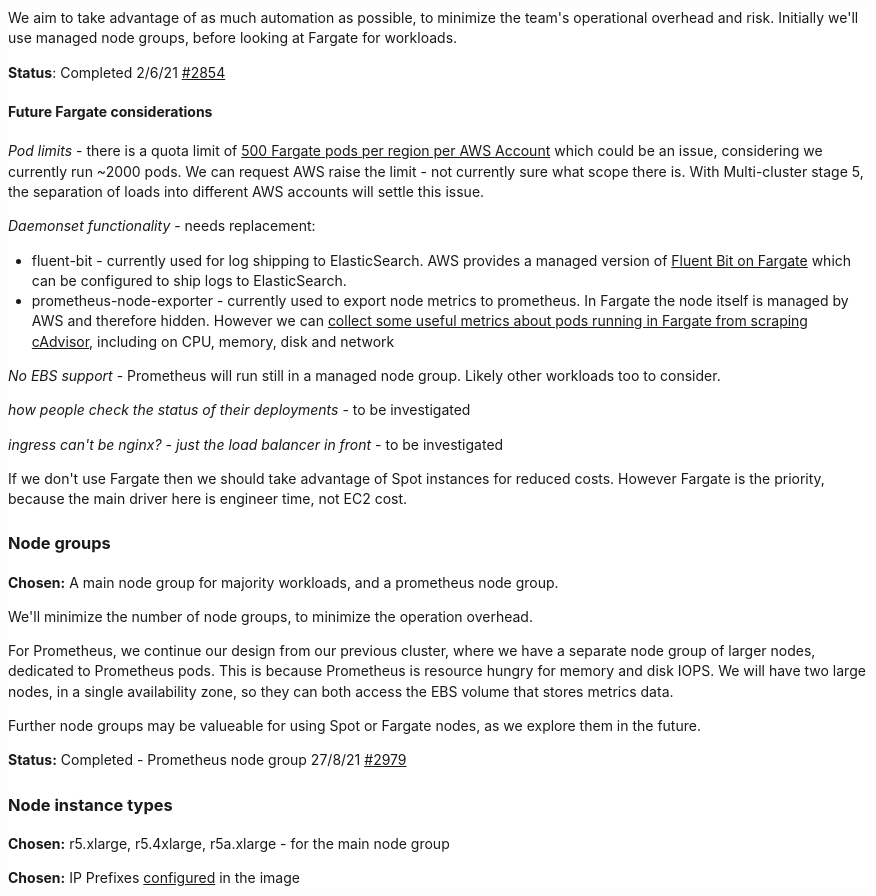 We aim to take advantage of as much automation as possible, to minimize the team's operational overhead and risk. Initially we'll use managed node groups, before looking at Fargate for workloads.

**Status**: Completed 2/6/21 [#2854](https://github.com/ministryofjustice/cloud-platform/issues/2854)

#### Future Fargate considerations

*Pod limits* - there is a quota limit of [500 Fargate pods per region per AWS Account](https://aws.amazon.com/about-aws/whats-new/2020/09/aws-fargate-increases-default-resource-count-service-quotas/) which could be an issue, considering we currently run ~2000 pods. We can request AWS raise the limit - not currently sure what scope there is. With Multi-cluster stage 5, the separation of loads into different AWS accounts will settle this issue.

*Daemonset functionality* - needs replacement:

* fluent-bit - currently used for log shipping to ElasticSearch. AWS provides a managed version of [Fluent Bit on Fargate](https://aws.amazon.com/blogs/containers/fluent-bit-for-amazon-eks-on-aws-fargate-is-here/) which can be configured to ship logs to ElasticSearch.
* prometheus-node-exporter - currently used to export node metrics to prometheus. In Fargate the node itself is managed by AWS and therefore hidden. However we can [collect some useful metrics about pods running in Fargate from scraping cAdvisor](https://aws.amazon.com/blogs/containers/monitoring-amazon-eks-on-aws-fargate-using-prometheus-and-grafana/), including on CPU, memory, disk and network

*No EBS support* - Prometheus will run still in a managed node group. Likely other workloads too to consider.

*how people check the status of their deployments* - to be investigated

*ingress can't be nginx? - just the load balancer in front* - to be investigated

If we don't use Fargate then we should take advantage of Spot instances for reduced costs. However Fargate is the priority, because the main driver here is engineer time, not EC2 cost.

### Node groups

**Chosen:** A main node group for majority workloads, and a prometheus node group.

We'll minimize the number of node groups, to minimize the operation overhead.

For Prometheus, we continue our design from our previous cluster, where we have a separate node group of larger nodes, dedicated to Prometheus pods. This is because Prometheus is resource hungry for memory and disk IOPS. We will have two large nodes, in a single availability zone, so they can both access the EBS volume that stores metrics data.

Further node groups may be valueable for using Spot or Fargate nodes, as we explore them in the future.

**Status:** Completed - Prometheus node group 27/8/21 [#2979](https://github.com/ministryofjustice/cloud-platform/issues/2979)

### Node instance types

**Chosen:** r5.xlarge, r5.4xlarge, r5a.xlarge - for the main node group

**Chosen:** IP Prefixes [configured](https://docs.aws.amazon.com/AWSEC2/latest/UserGuide/ec2-prefix-eni.html) in the image
